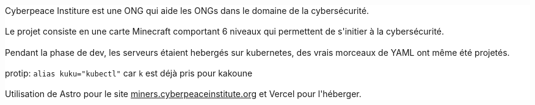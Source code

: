 Cyberpeace Institure est une ONG qui aide les ONGs dans le domaine de la cybersécurité.

Le projet consiste en une carte Minecraft comportant 6 niveaux qui permettent de s'initier à la cybersécurité.

Pendant la phase de dev, les serveurs étaient hebergés sur kubernetes, des vrais morceaux de YAML ont même été projetés.

protip: `alias kuku="kubectl"` car `k` est déjà pris pour kakoune

Utilisation de Astro pour le site [miners.cyberpeaceinstitute.org](https://miners.cyberpeaceinstitute.org/) et Vercel pour l'héberger.
